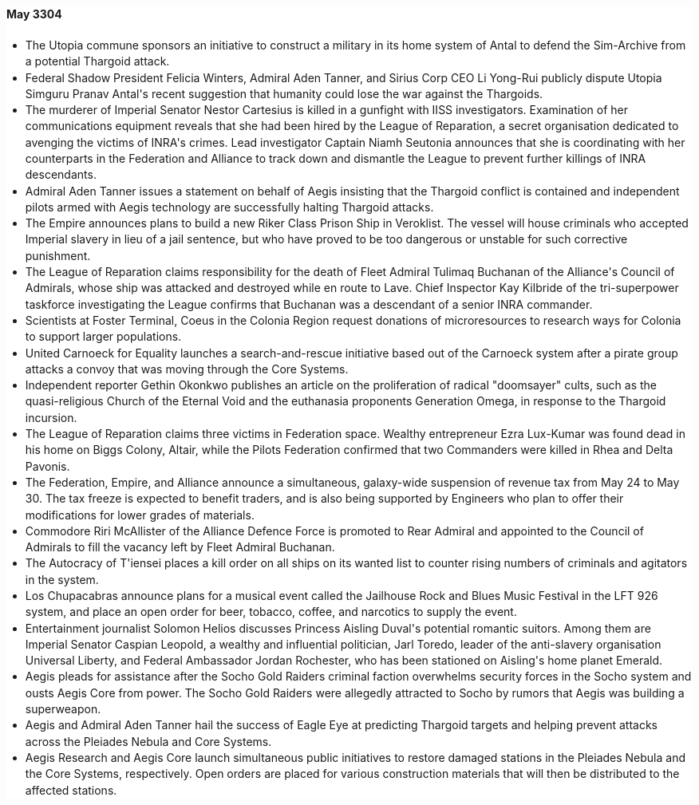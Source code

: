 #### May 3304

- The Utopia commune sponsors an initiative to construct a military in its home system of Antal to defend the Sim-Archive from a potential Thargoid attack.
- Federal Shadow President Felicia Winters, Admiral Aden Tanner, and Sirius Corp CEO Li Yong-Rui publicly dispute Utopia Simguru Pranav Antal's recent suggestion that humanity could lose the war against the Thargoids.
- The murderer of Imperial Senator Nestor Cartesius is killed in a gunfight with IISS investigators. Examination of her communications equipment reveals that she had been hired by the League of Reparation, a secret organisation dedicated to avenging the victims of INRA's crimes. Lead investigator Captain Niamh Seutonia announces that she is coordinating with her counterparts in the Federation and Alliance to track down and dismantle the League to prevent further killings of INRA descendants.
- Admiral Aden Tanner issues a statement on behalf of Aegis insisting that the Thargoid conflict is contained and independent pilots armed with Aegis technology are successfully halting Thargoid attacks.
- The Empire announces plans to build a new Riker Class Prison Ship in Veroklist. The vessel will house criminals who accepted Imperial slavery in lieu of a jail sentence, but who have proved to be too dangerous or unstable for such corrective punishment.
- The League of Reparation claims responsibility for the death of Fleet Admiral Tulimaq Buchanan of the Alliance's Council of Admirals, whose ship was attacked and destroyed while en route to Lave. Chief Inspector Kay Kilbride of the tri-superpower taskforce investigating the League confirms that Buchanan was a descendant of a senior INRA commander.
- Scientists at Foster Terminal, Coeus in the Colonia Region request donations of microresources to research ways for Colonia to support larger populations.
- United Carnoeck for Equality launches a search-and-rescue initiative based out of the Carnoeck system after a pirate group attacks a convoy that was moving through the Core Systems.
- Independent reporter Gethin Okonkwo publishes an article on the proliferation of radical "doomsayer" cults, such as the quasi-religious Church of the Eternal Void and the euthanasia proponents Generation Omega, in response to the Thargoid incursion.
- The League of Reparation claims three victims in Federation space. Wealthy entrepreneur Ezra Lux-Kumar was found dead in his home on Biggs Colony, Altair, while the Pilots Federation confirmed that two Commanders were killed in Rhea and Delta Pavonis.
- The Federation, Empire, and Alliance announce a simultaneous, galaxy-wide suspension of revenue tax from May 24 to May 30. The tax freeze is expected to benefit traders, and is also being supported by Engineers who plan to offer their modifications for lower grades of materials.
- Commodore Riri McAllister of the Alliance Defence Force is promoted to Rear Admiral and appointed to the Council of Admirals to fill the vacancy left by Fleet Admiral Buchanan.
- The Autocracy of T'iensei places a kill order on all ships on its wanted list to counter rising numbers of criminals and agitators in the system.
- Los Chupacabras announce plans for a musical event called the Jailhouse Rock and Blues Music Festival in the LFT 926 system, and place an open order for beer, tobacco, coffee, and narcotics to supply the event.
- Entertainment journalist Solomon Helios discusses Princess Aisling Duval's potential romantic suitors. Among them are Imperial Senator Caspian Leopold, a wealthy and influential politician, Jarl Toredo, leader of the anti-slavery organisation Universal Liberty, and Federal Ambassador Jordan Rochester, who has been stationed on Aisling's home planet Emerald.
- Aegis pleads for assistance after the Socho Gold Raiders criminal faction overwhelms security forces in the Socho system and ousts Aegis Core from power. The Socho Gold Raiders were allegedly attracted to Socho by rumors that Aegis was building a superweapon.
- Aegis and Admiral Aden Tanner hail the success of Eagle Eye at predicting Thargoid targets and helping prevent attacks across the Pleiades Nebula and Core Systems.
- Aegis Research and Aegis Core launch simultaneous public initiatives to restore damaged stations in the Pleiades Nebula and the Core Systems, respectively. Open orders are placed for various construction materials that will then be distributed to the affected stations.
